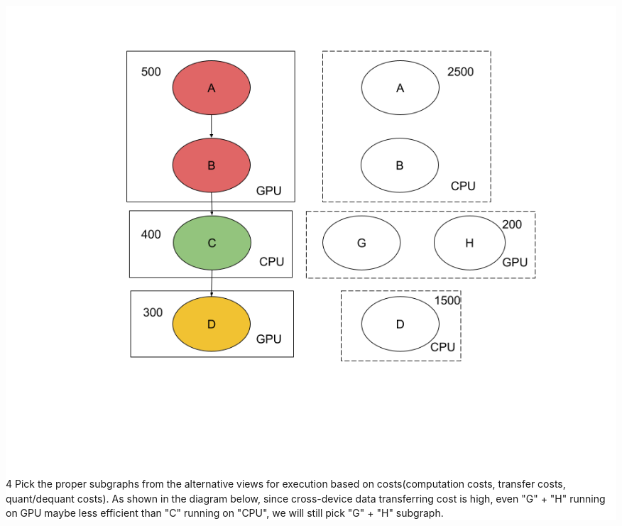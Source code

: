 ![Estimate costs](g3doc/images/compute_cost.png)

4  Pick the proper subgraphs from the alternative views for execution
    based on costs(computation costs, transfer costs, quant/dequant costs).
    As shown in the diagram below, since cross-device data transferring cost is
    high, even "G" + "H" running on GPU maybe less efficient than "C" running on
    "CPU", we will still pick "G" + "H" subgraph.
